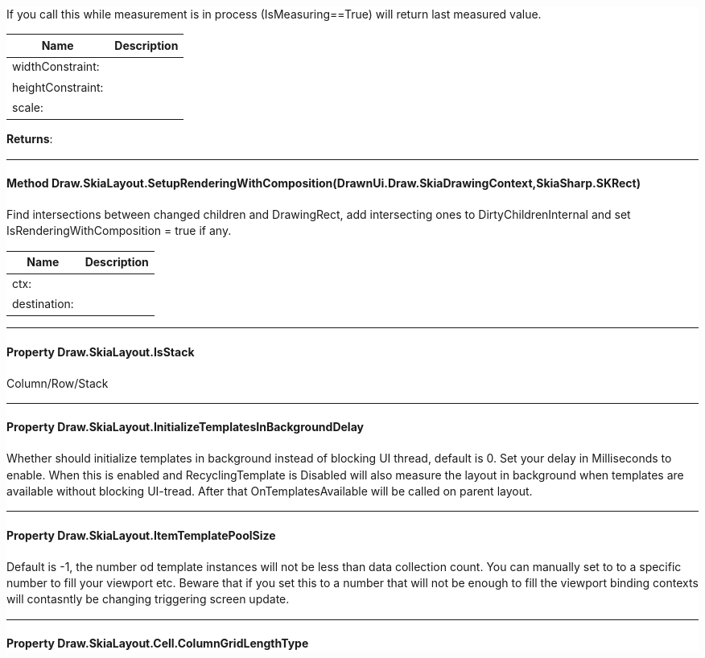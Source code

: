  If you call this while measurement is in process (IsMeasuring==True) will return last measured value. 

|Name | Description |
|-----|------|
|widthConstraint: ||
|heightConstraint: ||
|scale: ||
**Returns**: 



---
#### Method Draw.SkiaLayout.SetupRenderingWithComposition(DrawnUi.Draw.SkiaDrawingContext,SkiaSharp.SKRect)

 Find intersections between changed children and DrawingRect, add intersecting ones to DirtyChildrenInternal and set IsRenderingWithComposition = true if any. 

|Name | Description |
|-----|------|
|ctx: ||
|destination: ||


---
#### Property Draw.SkiaLayout.IsStack

 Column/Row/Stack 



---
#### Property Draw.SkiaLayout.InitializeTemplatesInBackgroundDelay

 Whether should initialize templates in background instead of blocking UI thread, default is 0. Set your delay in Milliseconds to enable. When this is enabled and RecyclingTemplate is Disabled will also measure the layout in background when templates are available without blocking UI-tread. After that OnTemplatesAvailable will be called on parent layout. 



---
#### Property Draw.SkiaLayout.ItemTemplatePoolSize

 Default is -1, the number od template instances will not be less than data collection count. You can manually set to to a specific number to fill your viewport etc. Beware that if you set this to a number that will not be enough to fill the viewport binding contexts will contasntly be changing triggering screen update. 



---
#### Property Draw.SkiaLayout.Cell.ColumnGridLengthType
